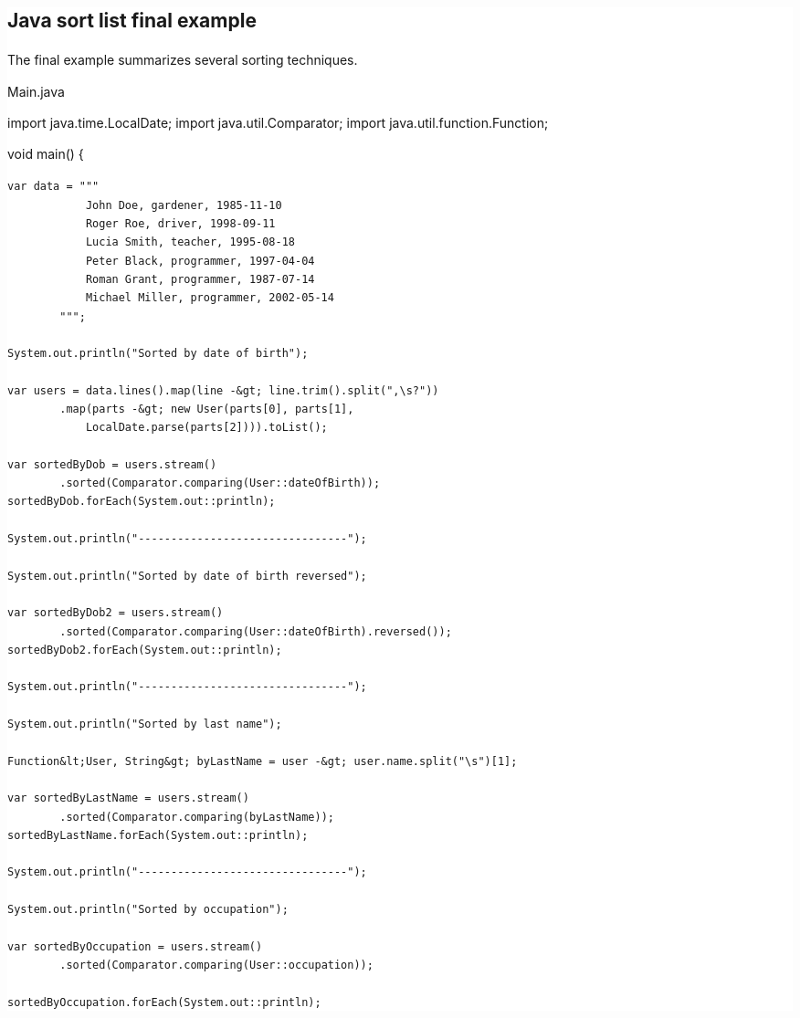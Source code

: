 ## Java sort list final example

The final example summarizes several sorting techniques.

Main.java
  

import java.time.LocalDate;
import java.util.Comparator;
import java.util.function.Function;

void main() {

    var data = """
                John Doe, gardener, 1985-11-10
                Roger Roe, driver, 1998-09-11
                Lucia Smith, teacher, 1995-08-18
                Peter Black, programmer, 1997-04-04
                Roman Grant, programmer, 1987-07-14
                Michael Miller, programmer, 2002-05-14
            """;

    System.out.println("Sorted by date of birth");

    var users = data.lines().map(line -&gt; line.trim().split(",\s?"))
            .map(parts -&gt; new User(parts[0], parts[1], 
                LocalDate.parse(parts[2]))).toList();

    var sortedByDob = users.stream()
            .sorted(Comparator.comparing(User::dateOfBirth));
    sortedByDob.forEach(System.out::println);

    System.out.println("--------------------------------");

    System.out.println("Sorted by date of birth reversed");

    var sortedByDob2 = users.stream()
            .sorted(Comparator.comparing(User::dateOfBirth).reversed());
    sortedByDob2.forEach(System.out::println);

    System.out.println("--------------------------------");

    System.out.println("Sorted by last name");

    Function&lt;User, String&gt; byLastName = user -&gt; user.name.split("\s")[1];

    var sortedByLastName = users.stream()
            .sorted(Comparator.comparing(byLastName));
    sortedByLastName.forEach(System.out::println);

    System.out.println("--------------------------------");

    System.out.println("Sorted by occupation");

    var sortedByOccupation = users.stream()
            .sorted(Comparator.comparing(User::occupation));

    sortedByOccupation.forEach(System.out::println);
